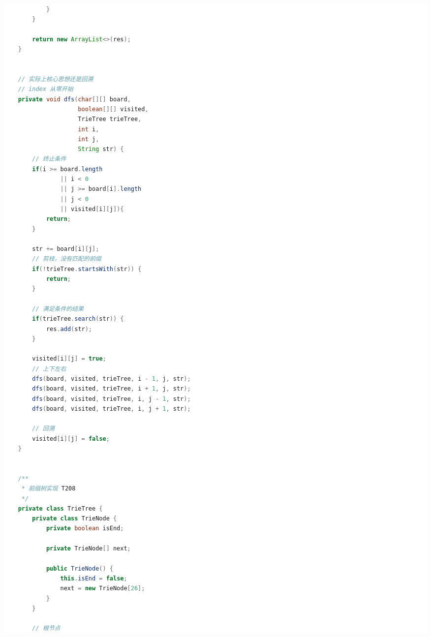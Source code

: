 ```java
            }
        }

        return new ArrayList<>(res);
    }


    // 实际上核心思想还是回溯
    // index 从零开始
    private void dfs(char[][] board,
                     boolean[][] visited,
                     TrieTree trieTree,
                     int i,
                     int j,
                     String str) {
        // 终止条件
        if(i >= board.length
                || i < 0
                || j >= board[i].length
                || j < 0
                || visited[i][j]){
            return;
        }

        str += board[i][j];
        // 剪枝，没有匹配的前缀
        if(!trieTree.startsWith(str)) {
            return;
        }

        // 满足条件的结果
        if(trieTree.search(str)) {
            res.add(str);
        }

        visited[i][j] = true;
        // 上下左右
        dfs(board, visited, trieTree, i - 1, j, str);
        dfs(board, visited, trieTree, i + 1, j, str);
        dfs(board, visited, trieTree, i, j - 1, str);
        dfs(board, visited, trieTree, i, j + 1, str);

        // 回溯
        visited[i][j] = false;
    }


    /**
     * 前缀树实现 T208
     */
    private class TrieTree {
        private class TrieNode {
            private boolean isEnd;

            private TrieNode[] next;

            public TrieNode() {
                this.isEnd = false;
                next = new TrieNode[26];
            }
        }

        // 根节点
```